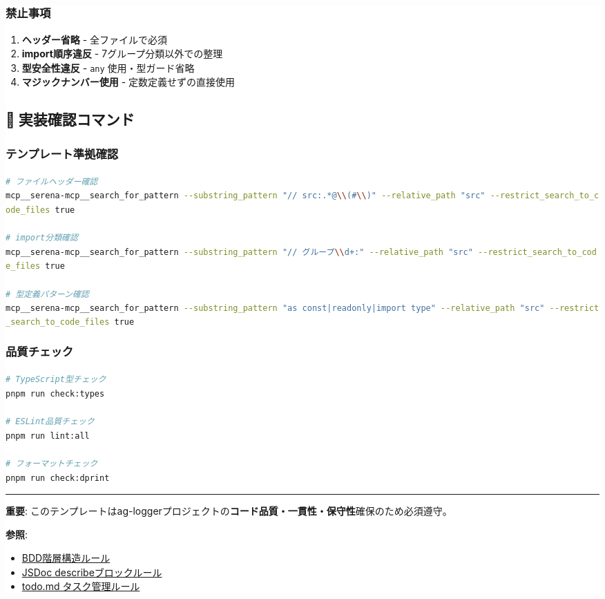 ### 禁止事項

1. **ヘッダー省略** - 全ファイルで必須
2. **import順序違反** - 7グループ分類以外での整理
3. **型安全性違反** - `any` 使用・型ガード省略
4. **マジックナンバー使用** - 定数定義せずの直接使用

## 🔧 実装確認コマンド

### テンプレート準拠確認

```bash
# ファイルヘッダー確認
mcp__serena-mcp__search_for_pattern --substring_pattern "// src:.*@\\(#\\)" --relative_path "src" --restrict_search_to_code_files true

# import分類確認
mcp__serena-mcp__search_for_pattern --substring_pattern "// グループ\\d+:" --relative_path "src" --restrict_search_to_code_files true

# 型定義パターン確認
mcp__serena-mcp__search_for_pattern --substring_pattern "as const|readonly|import type" --relative_path "src" --restrict_search_to_code_files true
```

### 品質チェック

```bash
# TypeScript型チェック
pnpm run check:types

# ESLint品質チェック
pnpm run lint:all

# フォーマットチェック
pnpm run check:dprint
```

---

**重要**: このテンプレートはag-loggerプロジェクトの**コード品質・一貫性・保守性**確保のため必須遵守。

**参照**:

- [BDD階層構造ルール](./bdd-test-hierarchy.md)
- [JSDoc describeブロックルール](./jsdoc-describe-blocks.md)
- [todo.md タスク管理ルール](./todo-task-management.md)
